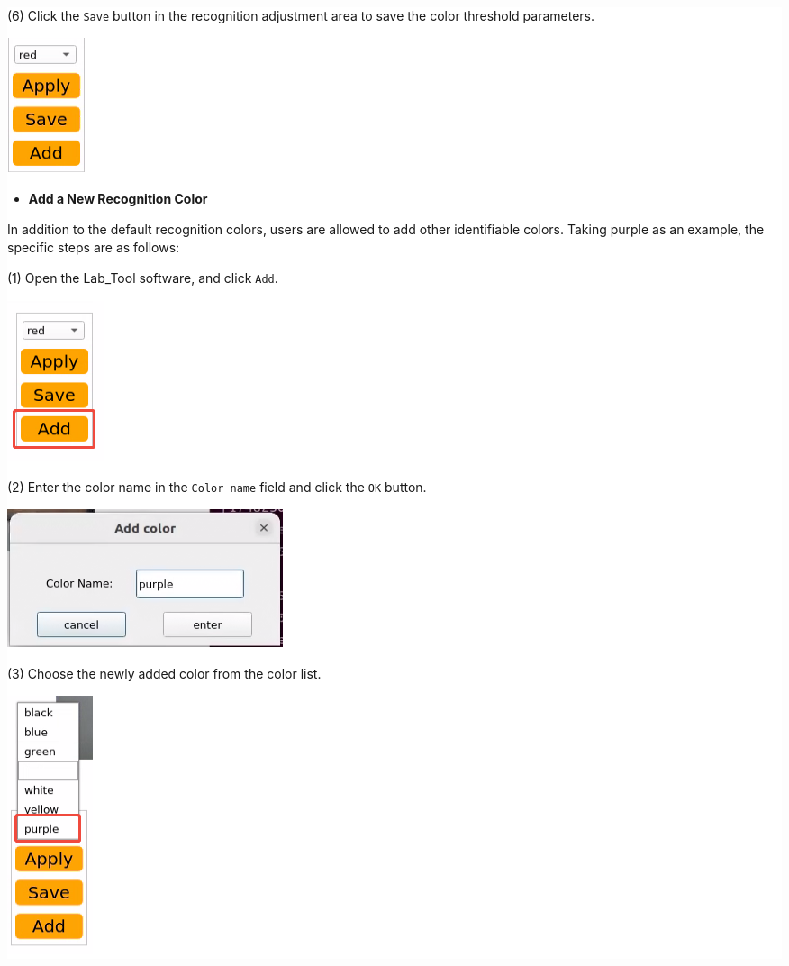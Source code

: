 (6) Click the `Save` button in the recognition adjustment area to save the color threshold parameters.

<img src="../_static/media/chapter_1/section_1/media/image139.png" class="common_img" />

* **Add a New Recognition Color**

In addition to the default recognition colors, users are allowed to add other identifiable colors. Taking purple as an example, the specific steps are as follows:

(1) Open the Lab_Tool software, and click `Add`.

<img src="../_static/media/chapter_1/section_1/media/image140.png" class="common_img" />

(2) Enter the color name in the `Color name` field and click the `OK` button.

<img src="../_static/media/chapter_1/section_1/media/image141.png" class="common_img" />

(3) Choose the newly added color from the color list.

<img src="../_static/media/chapter_1/section_1/media/image142.png" class="common_img" />
